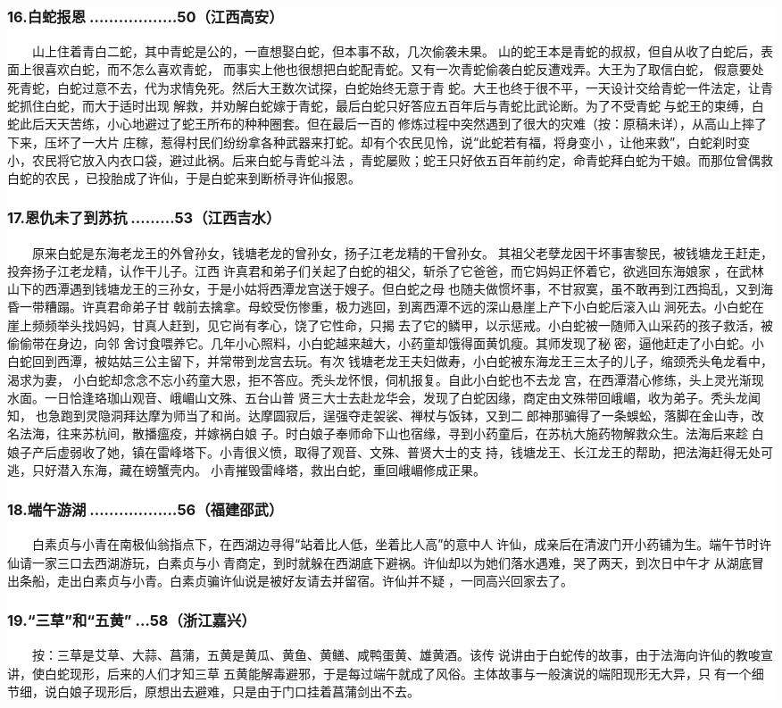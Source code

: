 ### 16.白蛇报恩 ………………50（江西高安）

　　山上住着青白二蛇，其中青蛇是公的，一直想娶白蛇，但本事不敌，几次偷袭未果。
山的蛇王本是青蛇的叔叔，但自从收了白蛇后，表面上很喜欢白蛇，而不怎么喜欢青蛇，
而事实上他也很想把白蛇配青蛇。又有一次青蛇偷袭白蛇反遭戏弄。大王为了取信白蛇，
假意要处死青蛇，白蛇过意不去，代为求情免死。然后大王数次试探，白蛇始终无意于青
蛇。大王也终于很不平，一天设计交给青蛇一件法定，让青蛇抓住白蛇，而大于适时出现
解救，并劝解白蛇嫁于青蛇，最后白蛇只好答应五百年后与青蛇比武论断。为了不受青蛇
与蛇王的束缚，白蛇此后天天苦练，小心地避过了蛇王所布的种种圈套。但在最后一百的
修炼过程中突然遇到了很大的灾难（按：原稿未详），从高山上摔了下来，压坏了一大片
庄稼，惹得村民们纷纷拿各种武器来打蛇。却有个农民见怜，说“此蛇若有福，将身变小
，让他来救”，白蛇刹时变小，农民将它放入内衣口袋，避过此祸。后来白蛇与青蛇斗法
，青蛇屡败；蛇王只好依五百年前约定，命青蛇拜白蛇为干娘。而那位曾偶救白蛇的农民
，已投胎成了许仙，于是白蛇来到断桥寻许仙报恩。

### 17.恩仇未了到苏抗 ………53（江西吉水）

　　原来白蛇是东海老龙王的外曾孙女，钱塘老龙的曾孙女，扬子江老龙精的干曾孙女。
其祖父老孽龙因干坏事害黎民，被钱塘龙王赶走，投奔扬子江老龙精，认作干儿子。江西
许真君和弟子们关起了白蛇的祖父，斩杀了它爸爸，而它妈妈正怀着它，欲逃回东海娘家
，在武林山下的西潭遇到钱塘龙王的三孙女，于是小姑将西潭龙宫送于嫂子。但白蛇之母
也随夫做惯坏事，不甘寂寞，虽不敢再到江西捣乱，又到海昏一带糟蹋。许真君命弟子甘
戟前去擒拿。母蛟受伤惨重，极力逃回，到离西潭不远的深山悬崖上产下小白蛇后滚入山
涧死去。小白蛇在崖上频频举头找妈妈，甘真人赶到，见它尚有孝心，饶了它性命，只揭
去了它的鳞甲，以示惩戒。小白蛇被一随师入山采药的孩子救活，被偷偷带在身边，向邻
舍讨食喂养它。几年小心照料，小白蛇越来越大，小药童却饿得面黄饥瘦。其师发现了秘
密，逼他赶走了小白蛇。小白蛇回到西潭，被姑姑三公主留下，并常带到龙宫去玩。有次
钱塘老龙王夫妇做寿，小白蛇被东海龙王三太子的儿子，缩颈秃头龟龙看中，渴求为妻，
小白蛇却念念不忘小药童大恩，拒不答应。秃头龙怀恨，伺机报复。自此小白蛇也不去龙
宫，在西潭潜心修练，头上灵光渐现水面。一日恰逢珞珈山观音、峨嵋山文殊、五台山普
贤三大士去赴龙华会，发现了白蛇因缘，商定由文殊带回峨嵋，收为弟子。秃头龙闻知，
也急跑到灵隐洞拜达摩为师当了和尚。达摩圆寂后，逞强夺走袈裟、禅杖与饭钵，又到二
郎神那骗得了一条蜈蚣，落脚在金山寺，改名法海，往来苏杭间，散播瘟疫，并嫁祸白娘
子。时白娘子奉师命下山也宿缘，寻到小药童后，在苏杭大施药物解救众生。法海后来趁
白娘子产后虚弱收了她，镇在雷峰塔下。小青很义愤，取得了观音、文殊、普贤大士的支
持，钱塘龙王、长江龙王的帮助，把法海赶得无处可逃，只好潜入东海，藏在螃蟹壳内。
小青摧毁雷峰塔，救出白蛇，重回峨嵋修成正果。

### 18.端午游湖 ………………56（福建邵武）

　　白素贞与小青在南极仙翁指点下，在西湖边寻得“站着比人低，坐着比人高”的意中人
许仙，成亲后在清波门开小药铺为生。端午节时许仙请一家三口去西湖游玩，白素贞与小
青商定，到时就躲在西湖底下避祸。许仙却以为她们落水遇难，哭了两天，到次日中午才
从湖底冒出条船，走出白素贞与小青。白素贞骗许仙说是被好友请去并留宿。许仙并不疑
，一同高兴回家去了。

### 19.“三草”和“五黄” …58（浙江嘉兴）

　　按：三草是艾草、大蒜、菖蒲，五黄是黄瓜、黄鱼、黄鳝、咸鸭蛋黄、雄黄酒。该传
说讲由于白蛇传的故事，由于法海向许仙的教唆宣讲，使白蛇现形，后来的人们才知三草
五黄能解毒避邪，于是每过端午就成了风俗。主体故事与一般演说的端阳现形无大异，只
有一个细节细，说白娘子现形后，原想出去避难，只是由于门口挂着菖蒲剑出不去。
